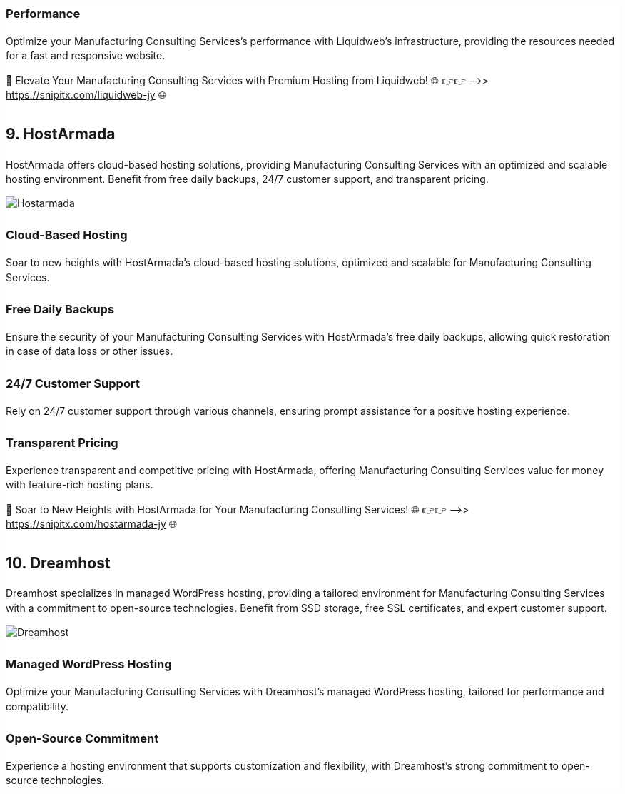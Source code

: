 ### Performance
Optimize your Manufacturing Consulting Services’s performance with Liquidweb’s infrastructure, providing the resources needed for a fast and responsive website.

🚀 Elevate Your Manufacturing Consulting Services with Premium Hosting from Liquidweb! 🌐
👉👉 -->> https://snipitx.com/liquidweb-jy 🌐

## 9. HostArmada

HostArmada offers cloud-based hosting solutions, providing Manufacturing Consulting Services with an optimized and scalable hosting environment. Benefit from free daily backups, 24/7 customer support, and transparent pricing.

![Hostarmada](https://i.imgur.com/KFbdf3o.jpeg "Hostarmada Hosting")

### Cloud-Based Hosting
Soar to new heights with HostArmada’s cloud-based hosting solutions, optimized and scalable for Manufacturing Consulting Services.

### Free Daily Backups
Ensure the security of your Manufacturing Consulting Services with HostArmada’s free daily backups, allowing quick restoration in case of data loss or other issues.

### 24/7 Customer Support
Rely on 24/7 customer support through various channels, ensuring prompt assistance for a positive hosting experience.

### Transparent Pricing
Experience transparent and competitive pricing with HostArmada, offering Manufacturing Consulting Services value for money with feature-rich hosting plans.

🚀 Soar to New Heights with HostArmada for Your Manufacturing Consulting Services! 🌐
👉👉 -->> https://snipitx.com/hostarmada-jy 🌐

## 10. Dreamhost

Dreamhost specializes in managed WordPress hosting, providing a tailored environment for Manufacturing Consulting Services with a commitment to open-source technologies. Benefit from SSD storage, free SSL certificates, and expert customer support.

![Dreamhost](https://i.imgur.com/rXIg8ip.jpeg "Dreamhost Hosting")

### Managed WordPress Hosting
Optimize your Manufacturing Consulting Services with Dreamhost’s managed WordPress hosting, tailored for performance and compatibility.

### Open-Source Commitment
Experience a hosting environment that supports customization and flexibility, with Dreamhost’s strong commitment to open-source technologies.
